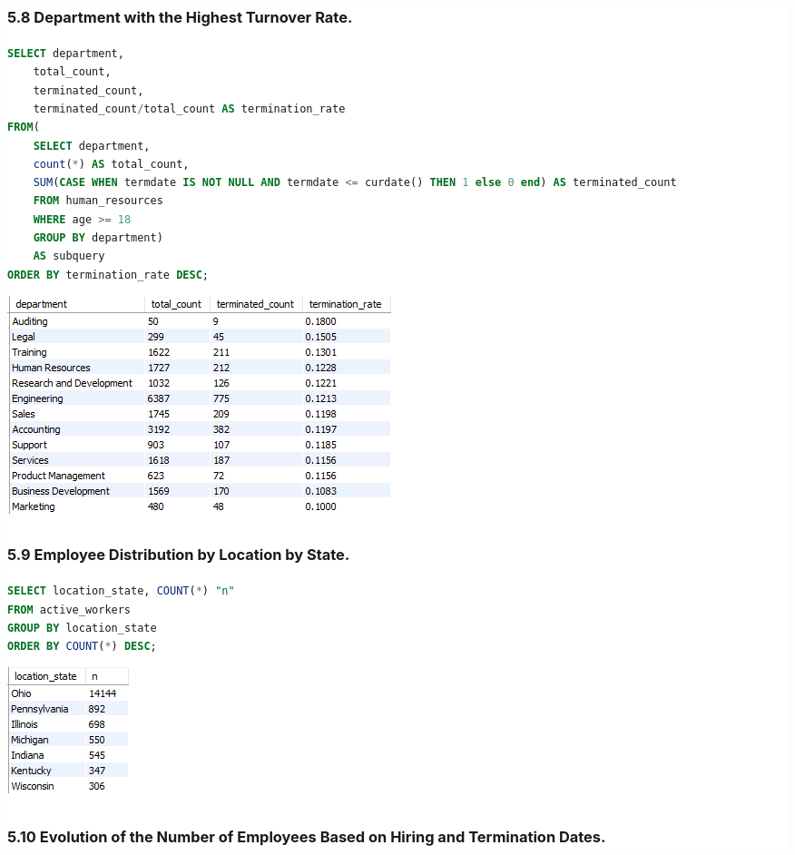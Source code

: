 ### 5.8 Department with the Highest Turnover Rate.  

```sql
SELECT department,
	total_count,
    terminated_count,
    terminated_count/total_count AS termination_rate
FROM(
	SELECT department,
    count(*) AS total_count,
    SUM(CASE WHEN termdate IS NOT NULL AND termdate <= curdate() THEN 1 else 0 end) AS terminated_count
    FROM human_resources
    WHERE age >= 18
    GROUP BY department)
    AS subquery
ORDER BY termination_rate DESC;
```
![alt text](Images/image-13.png)

### 5.9 Employee Distribution by Location by State.  

```sql
SELECT location_state, COUNT(*) "n"
FROM active_workers
GROUP BY location_state
ORDER BY COUNT(*) DESC;
```
![alt text](Images/image-14.png)


### 5.10 Evolution of the Number of Employees Based on Hiring and Termination Dates.  
